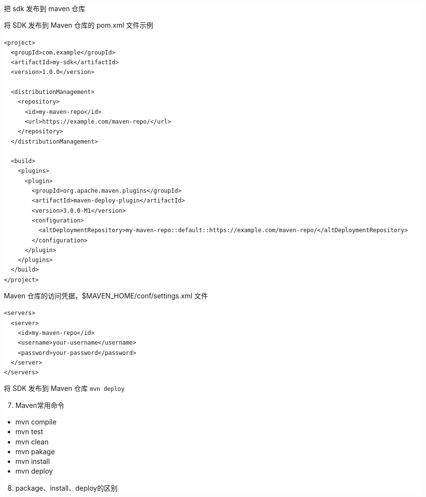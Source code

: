 把 sdk 发布到 maven 仓库

将 SDK 发布到 Maven 仓库的 pom.xml 文件示例
```
<project>
  <groupId>com.example</groupId>
  <artifactId>my-sdk</artifactId>
  <version>1.0.0</version>
 
  <distributionManagement>
    <repository>
      <id>my-maven-repo</id>
      <url>https://example.com/maven-repo/</url>
    </repository>
  </distributionManagement>
 
  <build>
    <plugins>
      <plugin>
        <groupId>org.apache.maven.plugins</groupId>
        <artifactId>maven-deploy-plugin</artifactId>
        <version>3.0.0-M1</version>
        <configuration>
          <altDeploymentRepository>my-maven-repo::default::https://example.com/maven-repo/</altDeploymentRepository>
        </configuration>
      </plugin>
    </plugins>
  </build>
</project>
```

Maven 仓库的访问凭据，$MAVEN_HOME/conf/settings.xml 文件
```
<servers>
  <server>
    <id>my-maven-repo</id>
    <username>your-username</username>
    <password>your-password</password>
  </server>
</servers>
```

将 SDK 发布到 Maven 仓库 `mvn deploy`

7. Maven常用命令

- mvn compile
- mvn test
- mvn clean
- mvn pakage
- mvn install
- mvn deploy

8. package、install、deploy的区别
